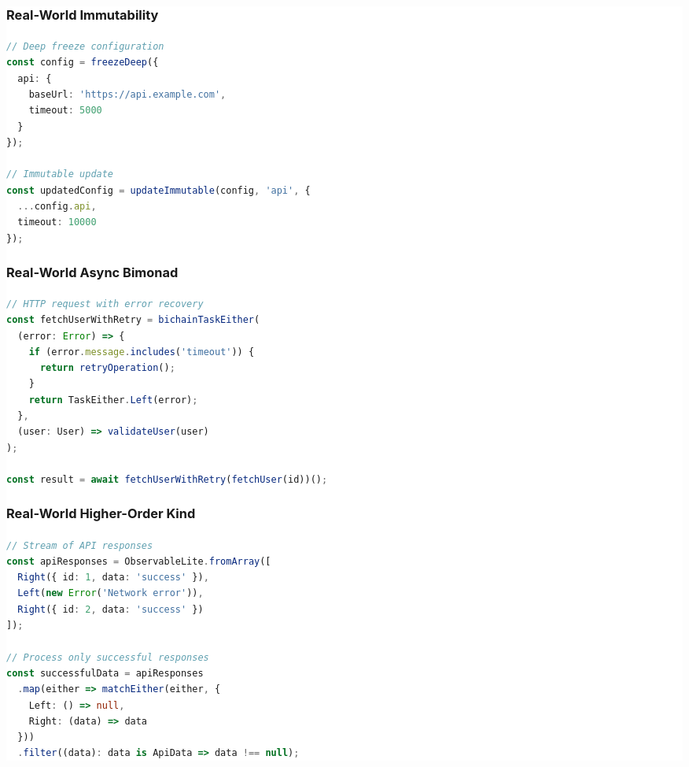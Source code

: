 ### Real-World Immutability

```typescript
// Deep freeze configuration
const config = freezeDeep({
  api: {
    baseUrl: 'https://api.example.com',
    timeout: 5000
  }
});

// Immutable update
const updatedConfig = updateImmutable(config, 'api', {
  ...config.api,
  timeout: 10000
});
```

### Real-World Async Bimonad

```typescript
// HTTP request with error recovery
const fetchUserWithRetry = bichainTaskEither(
  (error: Error) => {
    if (error.message.includes('timeout')) {
      return retryOperation();
    }
    return TaskEither.Left(error);
  },
  (user: User) => validateUser(user)
);

const result = await fetchUserWithRetry(fetchUser(id))();
```

### Real-World Higher-Order Kind

```typescript
// Stream of API responses
const apiResponses = ObservableLite.fromArray([
  Right({ id: 1, data: 'success' }),
  Left(new Error('Network error')),
  Right({ id: 2, data: 'success' })
]);

// Process only successful responses
const successfulData = apiResponses
  .map(either => matchEither(either, {
    Left: () => null,
    Right: (data) => data
  }))
  .filter((data): data is ApiData => data !== null);
```

